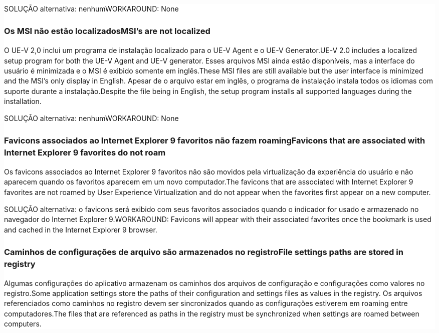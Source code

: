 <span data-ttu-id="2f911-154">SOLUÇÃO alternativa: nenhum</span><span class="sxs-lookup"><span data-stu-id="2f911-154">WORKAROUND: None</span></span>

### <a href="" id="msi-s-are-not-localized"></a><span data-ttu-id="2f911-155">Os MSI não estão localizados</span><span class="sxs-lookup"><span data-stu-id="2f911-155">MSI’s are not localized</span></span>

<span data-ttu-id="2f911-156">O UE-V 2,0 inclui um programa de instalação localizado para o UE-V Agent e o UE-V Generator.</span><span class="sxs-lookup"><span data-stu-id="2f911-156">UE-V 2.0 includes a localized setup program for both the UE-V Agent and UE-V generator.</span></span> <span data-ttu-id="2f911-157">Esses arquivos MSI ainda estão disponíveis, mas a interface do usuário é minimizada e o MSI é exibido somente em inglês.</span><span class="sxs-lookup"><span data-stu-id="2f911-157">These MSI files are still available but the user interface is minimized and the MSI’s only display in English.</span></span> <span data-ttu-id="2f911-158">Apesar de o arquivo estar em inglês, o programa de instalação instala todos os idiomas com suporte durante a instalação.</span><span class="sxs-lookup"><span data-stu-id="2f911-158">Despite the file being in English, the setup program installs all supported languages during the installation.</span></span>

<span data-ttu-id="2f911-159">SOLUÇÃO alternativa: nenhum</span><span class="sxs-lookup"><span data-stu-id="2f911-159">WORKAROUND: None</span></span>

### <span data-ttu-id="2f911-160">Favicons associados ao Internet Explorer 9 favoritos não fazem roaming</span><span class="sxs-lookup"><span data-stu-id="2f911-160">Favicons that are associated with Internet Explorer 9 favorites do not roam</span></span>

<span data-ttu-id="2f911-161">Os favicons associados ao Internet Explorer 9 favoritos não são movidos pela virtualização da experiência do usuário e não aparecem quando os favoritos aparecem em um novo computador.</span><span class="sxs-lookup"><span data-stu-id="2f911-161">The favicons that are associated with Internet Explorer 9 favorites are not roamed by User Experience Virtualization and do not appear when the favorites first appear on a new computer.</span></span>

<span data-ttu-id="2f911-162">SOLUÇÃO alternativa: o favicons será exibido com seus favoritos associados quando o indicador for usado e armazenado no navegador do Internet Explorer 9.</span><span class="sxs-lookup"><span data-stu-id="2f911-162">WORKAROUND: Favicons will appear with their associated favorites once the bookmark is used and cached in the Internet Explorer 9 browser.</span></span>

### <span data-ttu-id="2f911-163">Caminhos de configurações de arquivo são armazenados no registro</span><span class="sxs-lookup"><span data-stu-id="2f911-163">File settings paths are stored in registry</span></span>

<span data-ttu-id="2f911-164">Algumas configurações do aplicativo armazenam os caminhos dos arquivos de configuração e configurações como valores no registro.</span><span class="sxs-lookup"><span data-stu-id="2f911-164">Some application settings store the paths of their configuration and settings files as values in the registry.</span></span> <span data-ttu-id="2f911-165">Os arquivos referenciados como caminhos no registro devem ser sincronizados quando as configurações estiverem em roaming entre computadores.</span><span class="sxs-lookup"><span data-stu-id="2f911-165">The files that are referenced as paths in the registry must be synchronized when settings are roamed between computers.</span></span>
